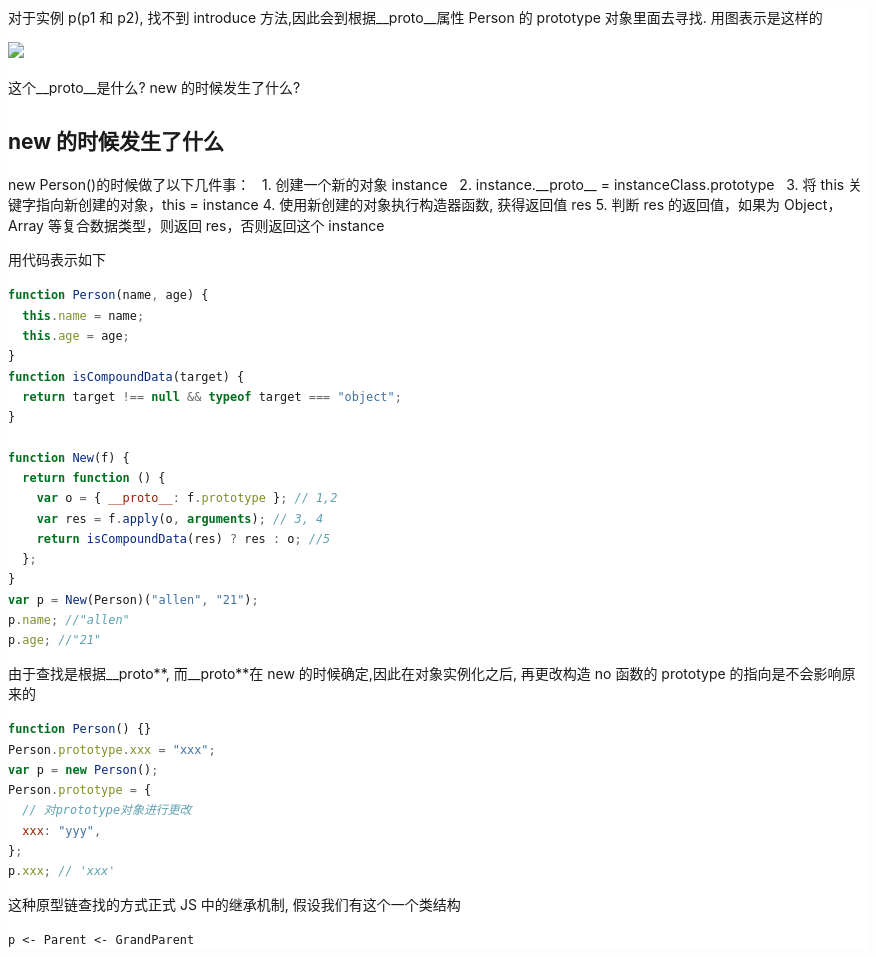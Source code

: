 对于实例 p(p1 和 p2), 找不到 introduce 方法,因此会到根据\_\_proto\_\_属性 Person 的 prototype 对象里面去寻找. 用图表示是这样的

![](https://note.youdao.com/yws/public/resource/a859c7ffd63e9f5c905a9d71d446d2e0/xmlnote/C31298E69652450BAF2A0516C5F63132/67723.png)

这个\_\_proto\_\_是什么? new 的时候发生了什么?

## new 的时候发生了什么

new Person()的时候做了以下几件事：
  1. 创建一个新的对象 instance
  2. instance.\_\_proto\_\_ = instanceClass.prototype
  3. 将 this 关键字指向新创建的对象，this = instance 4. 使用新创建的对象执行构造器函数, 获得返回值 res 5. 判断 res 的返回值，如果为 Object，Array 等复合数据类型，则返回 res，否则返回这个 instance

用代码表示如下

```js
function Person(name, age) {
  this.name = name;
  this.age = age;
}
function isCompoundData(target) {
  return target !== null && typeof target === "object";
}

function New(f) {
  return function () {
    var o = { __proto__: f.prototype }; // 1,2
    var res = f.apply(o, arguments); // 3, 4
    return isCompoundData(res) ? res : o; //5
  };
}
var p = New(Person)("allen", "21");
p.name; //"allen"
p.age; //"21"
```

由于查找是根据\_\_proto**, 而\_\_proto**在 new 的时候确定,因此在对象实例化之后, 再更改构造 no 函数的 prototype 的指向是不会影响原来的

```js
function Person() {}
Person.prototype.xxx = "xxx";
var p = new Person();
Person.prototype = {
  // 对prototype对象进行更改
  xxx: "yyy",
};
p.xxx; // 'xxx'
```

这种原型链查找的方式正式 JS 中的继承机制, 假设我们有这个一个类结构

```
p <- Parent <- GrandParent
```

